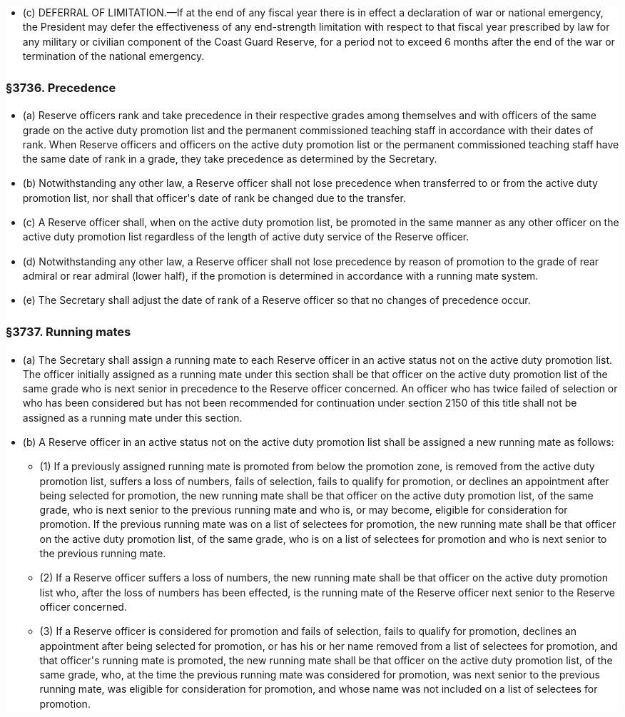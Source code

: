* (c) DEFERRAL OF LIMITATION.—If at the end of any fiscal year there is in effect a declaration of war or national emergency, the President may defer the effectiveness of any end-strength limitation with respect to that fiscal year prescribed by law for any military or civilian component of the Coast Guard Reserve, for a period not to exceed 6 months after the end of the war or termination of the national emergency.

### §3736. Precedence
* (a) Reserve officers rank and take precedence in their respective grades among themselves and with officers of the same grade on the active duty promotion list and the permanent commissioned teaching staff in accordance with their dates of rank. When Reserve officers and officers on the active duty promotion list or the permanent commissioned teaching staff have the same date of rank in a grade, they take precedence as determined by the Secretary.

* (b) Notwithstanding any other law, a Reserve officer shall not lose precedence when transferred to or from the active duty promotion list, nor shall that officer's date of rank be changed due to the transfer.

* (c) A Reserve officer shall, when on the active duty promotion list, be promoted in the same manner as any other officer on the active duty promotion list regardless of the length of active duty service of the Reserve officer.

* (d) Notwithstanding any other law, a Reserve officer shall not lose precedence by reason of promotion to the grade of rear admiral or rear admiral (lower half), if the promotion is determined in accordance with a running mate system.

* (e) The Secretary shall adjust the date of rank of a Reserve officer so that no changes of precedence occur.

### §3737. Running mates
* (a) The Secretary shall assign a running mate to each Reserve officer in an active status not on the active duty promotion list. The officer initially assigned as a running mate under this section shall be that officer on the active duty promotion list of the same grade who is next senior in precedence to the Reserve officer concerned. An officer who has twice failed of selection or who has been considered but has not been recommended for continuation under section 2150 of this title shall not be assigned as a running mate under this section.

* (b) A Reserve officer in an active status not on the active duty promotion list shall be assigned a new running mate as follows:

  * (1) If a previously assigned running mate is promoted from below the promotion zone, is removed from the active duty promotion list, suffers a loss of numbers, fails of selection, fails to qualify for promotion, or declines an appointment after being selected for promotion, the new running mate shall be that officer on the active duty promotion list, of the same grade, who is next senior to the previous running mate and who is, or may become, eligible for consideration for promotion. If the previous running mate was on a list of selectees for promotion, the new running mate shall be that officer on the active duty promotion list, of the same grade, who is on a list of selectees for promotion and who is next senior to the previous running mate.

  * (2) If a Reserve officer suffers a loss of numbers, the new running mate shall be that officer on the active duty promotion list who, after the loss of numbers has been effected, is the running mate of the Reserve officer next senior to the Reserve officer concerned.

  * (3) If a Reserve officer is considered for promotion and fails of selection, fails to qualify for promotion, declines an appointment after being selected for promotion, or has his or her name removed from a list of selectees for promotion, and that officer's running mate is promoted, the new running mate shall be that officer on the active duty promotion list, of the same grade, who, at the time the previous running mate was considered for promotion, was next senior to the previous running mate, was eligible for consideration for promotion, and whose name was not included on a list of selectees for promotion.
